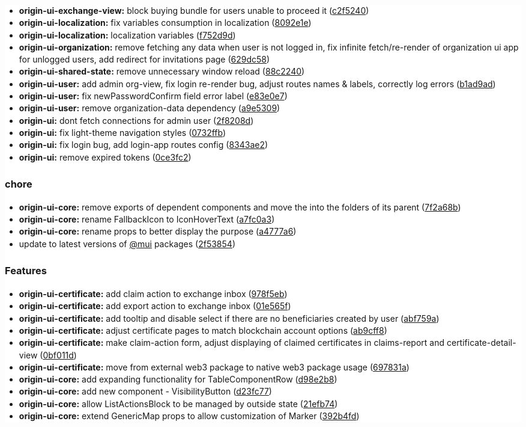 * **origin-ui-exchange-view:** block buying bundle for users unable to proceed it ([c2f5240](https://github.com/energywebfoundation/origin/commit/c2f5240eb72ab8ec3ae4f70a6b3db0791eb17124))
* **origin-ui-localization:** fix variables consumption in localization ([8092e1e](https://github.com/energywebfoundation/origin/commit/8092e1e40c8c6ce52b8dba11b7129d2dcef8fc29))
* **origin-ui-localization:** localization variables ([f752d9d](https://github.com/energywebfoundation/origin/commit/f752d9dcd27c8f89a468033f8a4dbec4c1317764))
* **origin-ui-organization:** remove fetching any data when user is not logged in, fix infinite fetch/re-render of organization ui app for unlogged users, add redirect for invitations page ([629dc58](https://github.com/energywebfoundation/origin/commit/629dc5874dfc34d6719ca02d990b2e66677926c6))
* **origin-ui-shared-state:** remove unnecessary window reload ([88c2240](https://github.com/energywebfoundation/origin/commit/88c22409a54e8fa387f221a1c923e98cd0650cde))
* **origin-ui-user:** add admin org-view, fix login re-render bug, adjust routes names & labels, correctly log errors ([b1ad9ad](https://github.com/energywebfoundation/origin/commit/b1ad9ad8258a32cb8a1eda3dc18549641ac4c2af))
* **origin-ui-user:** fix newPasswordConfirm field error label ([e83e0e7](https://github.com/energywebfoundation/origin/commit/e83e0e799901437af0e2b112b893a7bc108079ca))
* **origin-ui-user:** remove organization-data dependency ([a9e5309](https://github.com/energywebfoundation/origin/commit/a9e530943c38163998aa13f6361bd756b284ccdb))
* **origin-ui:** dont fetch connections for admin user ([2f8208d](https://github.com/energywebfoundation/origin/commit/2f8208d9be1473f63371a5249be89cce3da23220))
* **origin-ui:** fix light-theme navigation styles ([0732ffb](https://github.com/energywebfoundation/origin/commit/0732ffbe224b8c4653af9cbe269cbc36d6d164ce))
* **origin-ui:** fix login bug, add login-app routes config ([8343ae2](https://github.com/energywebfoundation/origin/commit/8343ae2c1c3404b02d7ae99b71806edf33646c4b))
* **origin-ui:** remove expired tokens ([0ce3fc2](https://github.com/energywebfoundation/origin/commit/0ce3fc2a92ba87436acec699dc9277171e0b41ea))


### chore

* **origin-ui-core:** remove exports of dependent components and move the into the folders of its parent ([7f2a68b](https://github.com/energywebfoundation/origin/commit/7f2a68b5aa8f77f081a89de05dd7b113b68222fb))
* **origin-ui-core:** rename FallbackIcon to IconHoverText ([a7fc0a3](https://github.com/energywebfoundation/origin/commit/a7fc0a33babf2a2ff7fd3ff688e806e72b333be7))
* **origin-ui-core:** rename props to better display the purpose ([a4777a6](https://github.com/energywebfoundation/origin/commit/a4777a601863b428537b8c5c5b298f7ff3731610))
* update to latest versions of [@mui](https://github.com/mui) packages ([2f53854](https://github.com/energywebfoundation/origin/commit/2f53854070f20f9251992fdd3ac92812c5d83060))


### Features

* **origin-ui-certificate:** add claim action to exchange inbox ([978f5eb](https://github.com/energywebfoundation/origin/commit/978f5eb1b0a4a8650c41f8d5dae7d687d4bf7e48))
* **origin-ui-certificate:** add export action to exchange inbox ([01e565f](https://github.com/energywebfoundation/origin/commit/01e565f51c4deb0366d1e63fc3ca655157950088))
* **origin-ui-certificate:** add tooltip and disable select if there are no beneficiaries created by user ([abf759a](https://github.com/energywebfoundation/origin/commit/abf759a456743e80933706edacdca272ecca23cb))
* **origin-ui-certificate:** adjust certificate pages to match blockchain account options ([ab9cff8](https://github.com/energywebfoundation/origin/commit/ab9cff81c78e21e0973e9457b48dcdb241d64806))
* **origin-ui-certificate:** make claim-action form, adjust displaying of claimed certificates in claims-report and certificate-detail-view ([0bf011d](https://github.com/energywebfoundation/origin/commit/0bf011d5f189f6b45db1d2237f232a446e100328))
* **origin-ui-certificate:** move from external web3 package to native web3 package usage ([697831a](https://github.com/energywebfoundation/origin/commit/697831a44b21ba906b809eeb0b8e0a8d9e3db13b))
* **origin-ui-core:** add expanding functionality for TableComponentRow ([d98e2b8](https://github.com/energywebfoundation/origin/commit/d98e2b8ec1a087b6055fbcb84f9f274afa99af6c))
* **origin-ui-core:** add new component - VisibilityButton ([d23fc77](https://github.com/energywebfoundation/origin/commit/d23fc77979a22c1bd6e37f6016b95333a72a00a5))
* **origin-ui-core:** allow ListActionsBlock to be managed by outside state ([21efb74](https://github.com/energywebfoundation/origin/commit/21efb749e1f0022cb87d04f8b41bae6386580cb1))
* **origin-ui-core:** extend GenericMap props to allow customization of Marker ([392b4fd](https://github.com/energywebfoundation/origin/commit/392b4fd162fe182881580e3d9007eb7bec9b7019))